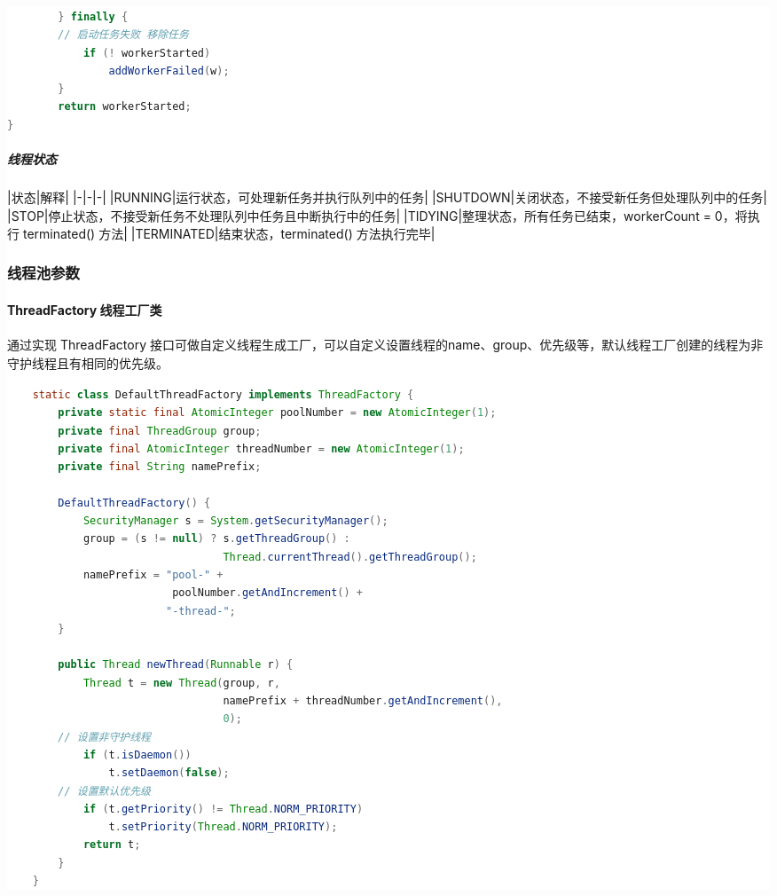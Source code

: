 ``` java
        } finally {
	    // 启动任务失败 移除任务
            if (! workerStarted)
                addWorkerFailed(w);
        }
        return workerStarted;
}
```
##### 线程状态
|状态|解释|
|-|-|-|
|RUNNING|运行状态，可处理新任务并执行队列中的任务|
|SHUTDOWN|关闭状态，不接受新任务但处理队列中的任务|
|STOP|停止状态，不接受新任务不处理队列中任务且中断执行中的任务|
|TIDYING|整理状态，所有任务已结束，workerCount = 0，将执行 terminated() 方法|
|TERMINATED|结束状态，terminated() 方法执行完毕|

### 线程池参数

#### ThreadFactory 线程工厂类
通过实现 ThreadFactory 接口可做自定义线程生成工厂，可以自定义设置线程的name、group、优先级等，默认线程工厂创建的线程为非守护线程且有相同的优先级。
``` java
    static class DefaultThreadFactory implements ThreadFactory {
        private static final AtomicInteger poolNumber = new AtomicInteger(1);
        private final ThreadGroup group;
        private final AtomicInteger threadNumber = new AtomicInteger(1);
        private final String namePrefix;

        DefaultThreadFactory() {
            SecurityManager s = System.getSecurityManager();
            group = (s != null) ? s.getThreadGroup() :
                                  Thread.currentThread().getThreadGroup();
            namePrefix = "pool-" +
                          poolNumber.getAndIncrement() +
                         "-thread-";
        }

        public Thread newThread(Runnable r) {
            Thread t = new Thread(group, r,
                                  namePrefix + threadNumber.getAndIncrement(),
                                  0);
	    // 设置非守护线程
            if (t.isDaemon())
                t.setDaemon(false);
	    // 设置默认优先级
            if (t.getPriority() != Thread.NORM_PRIORITY)
                t.setPriority(Thread.NORM_PRIORITY);
            return t;
        }
    }
```
